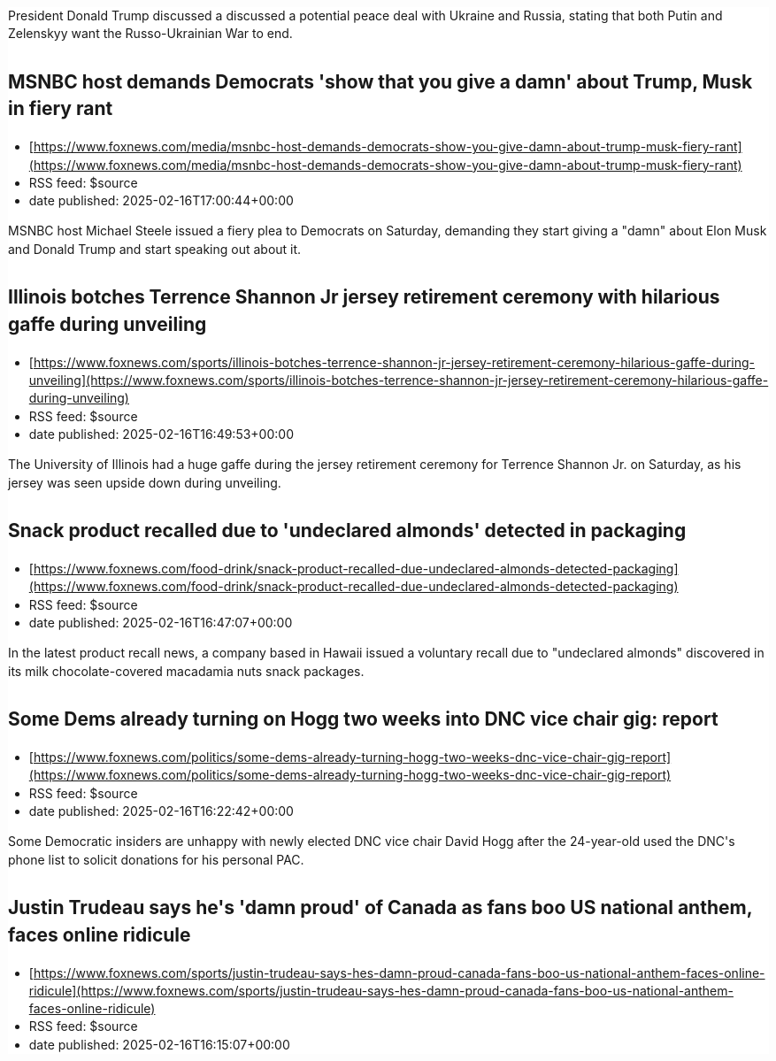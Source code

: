 President Donald Trump discussed a discussed a potential peace deal with Ukraine and Russia, stating that both Putin and Zelenskyy want the Russo-Ukrainian War to end.

## MSNBC host demands Democrats 'show that you give a damn' about Trump, Musk in fiery rant
 - [https://www.foxnews.com/media/msnbc-host-demands-democrats-show-you-give-damn-about-trump-musk-fiery-rant](https://www.foxnews.com/media/msnbc-host-demands-democrats-show-you-give-damn-about-trump-musk-fiery-rant)
 - RSS feed: $source
 - date published: 2025-02-16T17:00:44+00:00

MSNBC host Michael Steele issued a fiery plea to Democrats on Saturday, demanding they start giving a &quot;damn&quot; about Elon Musk and Donald Trump and start speaking out about it.

## Illinois botches Terrence Shannon Jr jersey retirement ceremony with hilarious gaffe during unveiling
 - [https://www.foxnews.com/sports/illinois-botches-terrence-shannon-jr-jersey-retirement-ceremony-hilarious-gaffe-during-unveiling](https://www.foxnews.com/sports/illinois-botches-terrence-shannon-jr-jersey-retirement-ceremony-hilarious-gaffe-during-unveiling)
 - RSS feed: $source
 - date published: 2025-02-16T16:49:53+00:00

The University of Illinois had a huge gaffe during the jersey retirement ceremony for Terrence Shannon Jr. on Saturday, as his jersey was seen upside down during unveiling.

## Snack product recalled due to 'undeclared almonds' detected in packaging
 - [https://www.foxnews.com/food-drink/snack-product-recalled-due-undeclared-almonds-detected-packaging](https://www.foxnews.com/food-drink/snack-product-recalled-due-undeclared-almonds-detected-packaging)
 - RSS feed: $source
 - date published: 2025-02-16T16:47:07+00:00

In the latest product recall news, a company based in Hawaii issued a voluntary recall due to &quot;undeclared almonds&quot; discovered in its milk chocolate-covered macadamia nuts snack packages.

## Some Dems already turning on Hogg two weeks into DNC vice chair gig: report
 - [https://www.foxnews.com/politics/some-dems-already-turning-hogg-two-weeks-dnc-vice-chair-gig-report](https://www.foxnews.com/politics/some-dems-already-turning-hogg-two-weeks-dnc-vice-chair-gig-report)
 - RSS feed: $source
 - date published: 2025-02-16T16:22:42+00:00

Some Democratic insiders are unhappy with newly elected DNC vice chair David Hogg after the 24-year-old used the DNC&apos;s phone list to solicit donations for his personal PAC.

## Justin Trudeau says he's 'damn proud' of Canada as fans boo US national anthem, faces online ridicule
 - [https://www.foxnews.com/sports/justin-trudeau-says-hes-damn-proud-canada-fans-boo-us-national-anthem-faces-online-ridicule](https://www.foxnews.com/sports/justin-trudeau-says-hes-damn-proud-canada-fans-boo-us-national-anthem-faces-online-ridicule)
 - RSS feed: $source
 - date published: 2025-02-16T16:15:07+00:00
